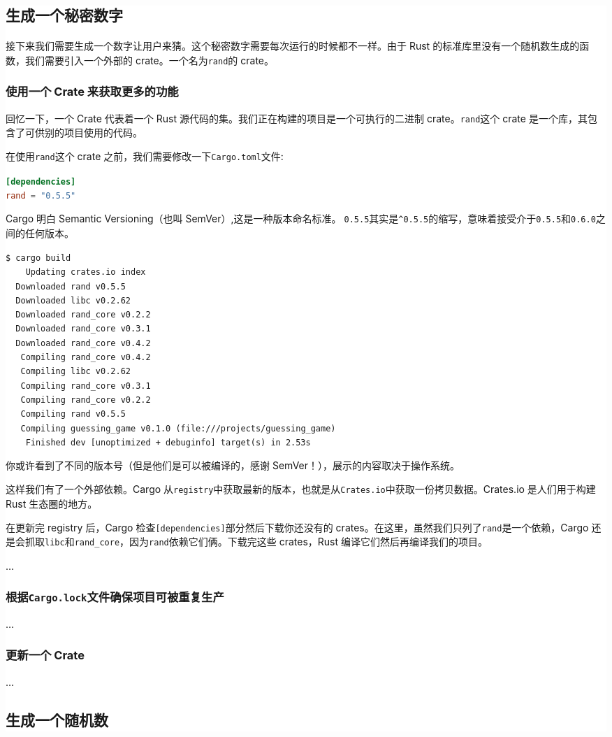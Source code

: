 ## 生成一个秘密数字

接下来我们需要生成一个数字让用户来猜。这个秘密数字需要每次运行的时候都不一样。由于 Rust 的标准库里没有一个随机数生成的函数，我们需要引入一个外部的 crate。一个名为`rand`的 crate。

### 使用一个 Crate 来获取更多的功能

回忆一下，一个 Crate 代表着一个 Rust 源代码的集。我们正在构建的项目是一个可执行的二进制 crate。`rand`这个 crate 是一个库，其包含了可供别的项目使用的代码。

在使用`rand`这个 crate 之前，我们需要修改一下`Cargo.toml`文件:

```toml
[dependencies]
rand = "0.5.5"
```

Cargo 明白 Semantic Versioning（也叫 SemVer）,这是一种版本命名标准。 `0.5.5`其实是`^0.5.5`的缩写，意味着接受介于`0.5.5`和`0.6.0`之间的任何版本。

```null
$ cargo build
    Updating crates.io index
  Downloaded rand v0.5.5
  Downloaded libc v0.2.62
  Downloaded rand_core v0.2.2
  Downloaded rand_core v0.3.1
  Downloaded rand_core v0.4.2
   Compiling rand_core v0.4.2
   Compiling libc v0.2.62
   Compiling rand_core v0.3.1
   Compiling rand_core v0.2.2
   Compiling rand v0.5.5
   Compiling guessing_game v0.1.0 (file:///projects/guessing_game)
    Finished dev [unoptimized + debuginfo] target(s) in 2.53s
```

你或许看到了不同的版本号（但是他们是可以被编译的，感谢 SemVer！），展示的内容取决于操作系统。

这样我们有了一个外部依赖。Cargo 从`registry`中获取最新的版本，也就是从`Crates.io`中获取一份拷贝数据。Crates.io 是人们用于构建 Rust 生态圈的地方。

在更新完 registry 后，Cargo 检查`[dependencies]`部分然后下载你还没有的 crates。在这里，虽然我们只列了`rand`是一个依赖，Cargo 还是会抓取`libc`和`rand_core`，因为`rand`依赖它们俩。下载完这些 crates，Rust 编译它们然后再编译我们的项目。

...

### 根据`Cargo.lock`文件确保项目可被重复生产

...

### 更新一个 Crate

...

## 生成一个随机数
